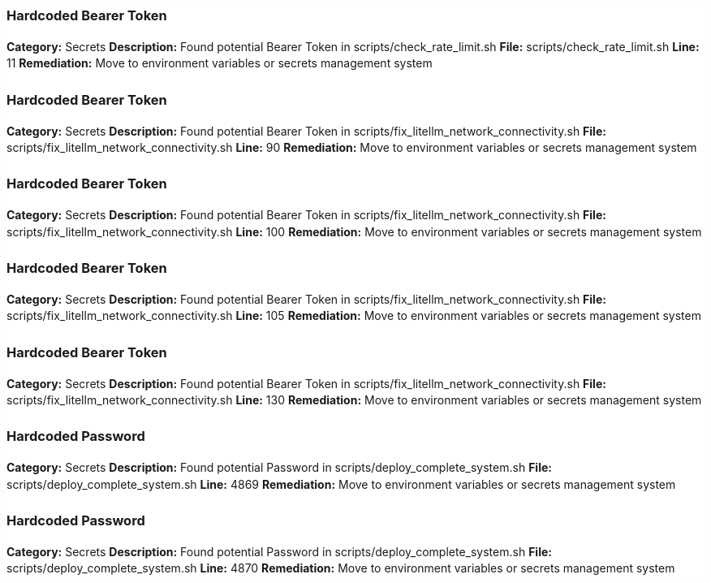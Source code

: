 ### Hardcoded Bearer Token
**Category:** Secrets
**Description:** Found potential Bearer Token in scripts/check_rate_limit.sh
**File:** scripts/check_rate_limit.sh
**Line:** 11
**Remediation:** Move to environment variables or secrets management system

### Hardcoded Bearer Token
**Category:** Secrets
**Description:** Found potential Bearer Token in scripts/fix_litellm_network_connectivity.sh
**File:** scripts/fix_litellm_network_connectivity.sh
**Line:** 90
**Remediation:** Move to environment variables or secrets management system

### Hardcoded Bearer Token
**Category:** Secrets
**Description:** Found potential Bearer Token in scripts/fix_litellm_network_connectivity.sh
**File:** scripts/fix_litellm_network_connectivity.sh
**Line:** 100
**Remediation:** Move to environment variables or secrets management system

### Hardcoded Bearer Token
**Category:** Secrets
**Description:** Found potential Bearer Token in scripts/fix_litellm_network_connectivity.sh
**File:** scripts/fix_litellm_network_connectivity.sh
**Line:** 105
**Remediation:** Move to environment variables or secrets management system

### Hardcoded Bearer Token
**Category:** Secrets
**Description:** Found potential Bearer Token in scripts/fix_litellm_network_connectivity.sh
**File:** scripts/fix_litellm_network_connectivity.sh
**Line:** 130
**Remediation:** Move to environment variables or secrets management system

### Hardcoded Password
**Category:** Secrets
**Description:** Found potential Password in scripts/deploy_complete_system.sh
**File:** scripts/deploy_complete_system.sh
**Line:** 4869
**Remediation:** Move to environment variables or secrets management system

### Hardcoded Password
**Category:** Secrets
**Description:** Found potential Password in scripts/deploy_complete_system.sh
**File:** scripts/deploy_complete_system.sh
**Line:** 4870
**Remediation:** Move to environment variables or secrets management system
